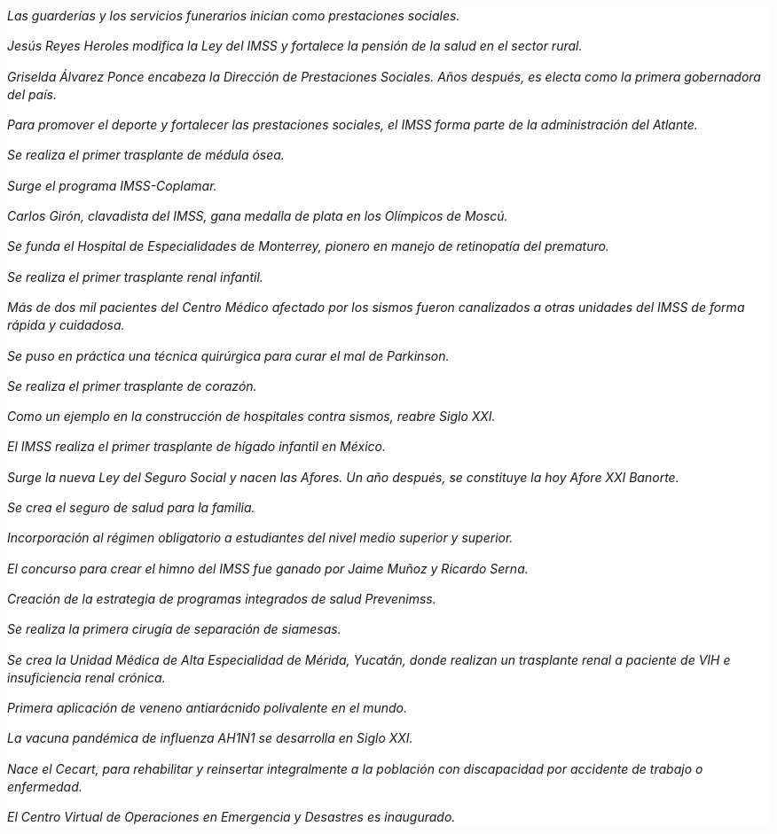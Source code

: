 _Las guarderías y los servicios funerarios inician como prestaciones
sociales._

_Jesús Reyes Heroles modifica la Ley del IMSS y fortalece la pensión de la
salud en el sector rural._

_Griselda Álvarez Ponce encabeza la Dirección de Prestaciones Sociales. Años
después, es electa como la primera gobernadora del país._

_Para promover el deporte y fortalecer las prestaciones sociales, el IMSS
forma parte de la administración del Atlante._

_Se realiza el primer trasplante de médula ósea._

_Surge el programa IMSS-Coplamar._

_Carlos Girón, clavadista del IMSS, gana medalla de plata en los Olímpicos de
Moscú._

_Se funda el Hospital de Especialidades de Monterrey, pionero en manejo de
retinopatía del prematuro._

_Se realiza el primer trasplante renal infantil._

_Más de dos mil pacientes del Centro Médico afectado por los sismos fueron
canalizados a otras unidades del IMSS de forma rápida y cuidadosa._

_Se puso en práctica una técnica quirúrgica para curar el mal de Parkinson._

_Se realiza el primer trasplante de corazón._

_Como un ejemplo en la construcción de hospitales contra sismos, reabre Siglo
XXI._

_El IMSS realiza el primer trasplante de hígado infantil en México._

_Surge la nueva Ley del Seguro Social y nacen las Afores. Un año después, se
constituye la hoy Afore XXI Banorte._

_Se crea el seguro de salud para la familia._

_Incorporación al régimen obligatorio a estudiantes del nivel medio superior y
superior._

_El concurso para crear el himno del IMSS fue ganado por Jaime Muñoz y Ricardo
Serna._

_Creación de la estrategia de programas integrados de salud Prevenimss._

_Se realiza la primera cirugía de separación de siamesas._

_Se crea la Unidad Médica de Alta Especialidad de Mérida, Yucatán, donde
realizan un trasplante renal a paciente de VIH e insuficiencia renal crónica._

_Primera aplicación de veneno antiarácnido polivalente en el mundo._

_La vacuna pandémica de influenza AH1N1 se desarrolla en Siglo XXI._

_Nace el Cecart, para rehabilitar y reinsertar integralmente a la población
con discapacidad por accidente de trabajo o enfermedad._

_El Centro Virtual de Operaciones en Emergencia y Desastres es inaugurado._
